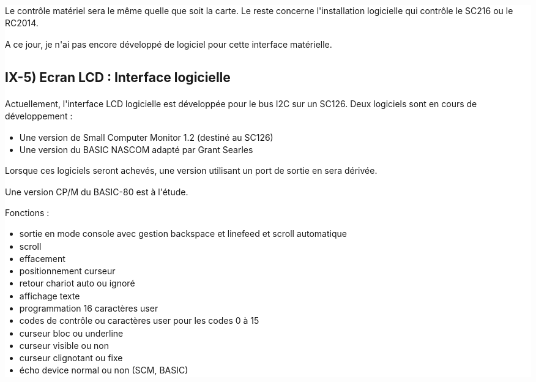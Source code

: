 
Le contrôle matériel sera le même quelle que soit la carte. Le reste concerne l'installation logicielle qui contrôle le SC216 ou le RC2014.

A ce jour, je n'ai pas encore développé de logiciel pour cette interface matérielle.

## IX-5) Ecran LCD : Interface logicielle<A id="a54"></A>

Actuellement, l'interface LCD logicielle est développée pour le bus I2C sur un SC126. Deux logiciels sont en cours de développement :

* Une version de Small Computer Monitor 1.2 (destiné au SC126)
* Une version du BASIC NASCOM adapté par Grant Searles

Lorsque ces logiciels seront achevés, une version utilisant un port de sortie en sera dérivée.

Une version CP/M du BASIC-80 est à l'étude.

Fonctions :

- sortie en mode console avec gestion backspace et linefeed et scroll automatique
- scroll
- effacement
- positionnement curseur
- retour chariot auto ou ignoré
- affichage texte 
- programmation 16 caractères user
- codes de contrôle ou caractères user pour les codes 0 à 15
- curseur bloc ou underline
- curseur visible ou non
- curseur clignotant ou fixe
- écho device normal ou non (SCM, BASIC)
